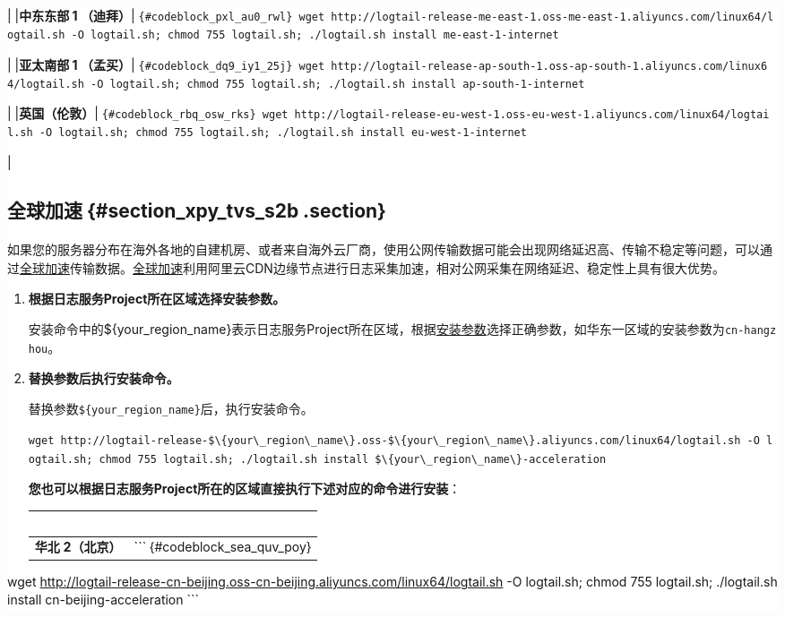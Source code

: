  |
    |**中东东部 1 （迪拜）**|     ``` {#codeblock_pxl_au0_rwl}
wget http://logtail-release-me-east-1.oss-me-east-1.aliyuncs.com/linux64/logtail.sh -O logtail.sh; chmod 755 logtail.sh; ./logtail.sh install me-east-1-internet
    ```

 |
    |**亚太南部 1 （孟买）**|     ``` {#codeblock_dq9_iy1_25j}
wget http://logtail-release-ap-south-1.oss-ap-south-1.aliyuncs.com/linux64/logtail.sh -O logtail.sh; chmod 755 logtail.sh; ./logtail.sh install ap-south-1-internet
    ```

 |
    |**英国（伦敦）**|     ``` {#codeblock_rbq_osw_rks}
wget http://logtail-release-eu-west-1.oss-eu-west-1.aliyuncs.com/linux64/logtail.sh -O logtail.sh; chmod 755 logtail.sh; ./logtail.sh install eu-west-1-internet
    ```

 |


## 全球加速 {#section_xpy_tvs_s2b .section}

如果您的服务器分布在海外各地的自建机房、或者来自海外云厂商，使用公网传输数据可能会出现网络延迟高、传输不稳定等问题，可以通过[全球加速](intl.zh-CN/用户指南/数据采集/采集加速/简介.md)传输数据。[全球加速](intl.zh-CN/用户指南/数据采集/采集加速/简介.md)利用阿里云CDN边缘节点进行日志采集加速，相对公网采集在网络延迟、稳定性上具有很大优势。

1.  **根据日志服务Project所在区域选择安装参数。** 

    安装命令中的$\{your\_region\_name\}表示日志服务Project所在区域，根据[安装参数](#)选择正确参数，如华东一区域的安装参数为`cn-hangzhou`。

2.  **替换参数后执行安装命令。** 

    替换参数`${your_region_name}`后，执行安装命令。

    ``` {#codeblock_417_tqa_bsz}
    wget http://logtail-release-$\{your\_region\_name\}.oss-$\{your\_region\_name\}.aliyuncs.com/linux64/logtail.sh -O logtail.sh; chmod 755 logtail.sh; ./logtail.sh install $\{your\_region\_name\}-acceleration
    ```

    **您也可以根据日志服务Project所在的区域直接执行下述对应的命令进行安装**：

    | | |
    |:-|:-|
    |**华北 2（北京）**|     ``` {#codeblock_sea_quv_poy}
wget http://logtail-release-cn-beijing.oss-cn-beijing.aliyuncs.com/linux64/logtail.sh -O logtail.sh; chmod 755 logtail.sh; ./logtail.sh install cn-beijing-acceleration
    ```
